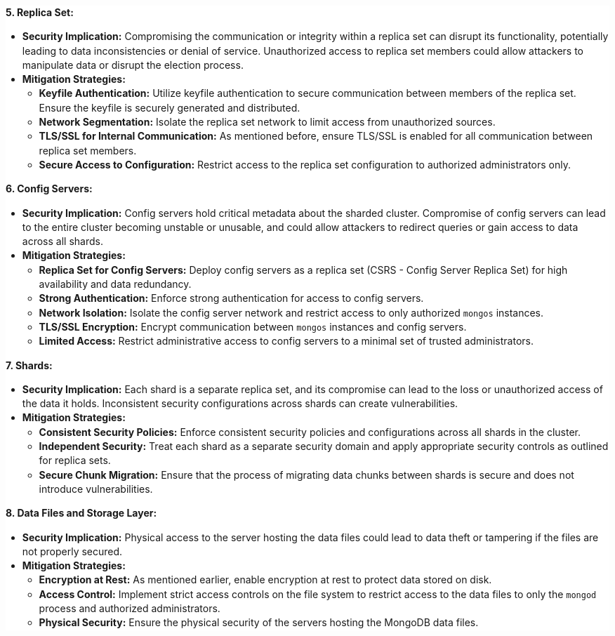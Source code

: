 **5. Replica Set:**

*   **Security Implication:**  Compromising the communication or integrity within a replica set can disrupt its functionality, potentially leading to data inconsistencies or denial of service. Unauthorized access to replica set members could allow attackers to manipulate data or disrupt the election process.
*   **Mitigation Strategies:**
    *   **Keyfile Authentication:** Utilize keyfile authentication to secure communication between members of the replica set. Ensure the keyfile is securely generated and distributed.
    *   **Network Segmentation:** Isolate the replica set network to limit access from unauthorized sources.
    *   **TLS/SSL for Internal Communication:** As mentioned before, ensure TLS/SSL is enabled for all communication between replica set members.
    *   **Secure Access to Configuration:** Restrict access to the replica set configuration to authorized administrators only.

**6. Config Servers:**

*   **Security Implication:** Config servers hold critical metadata about the sharded cluster. Compromise of config servers can lead to the entire cluster becoming unstable or unusable, and could allow attackers to redirect queries or gain access to data across all shards.
*   **Mitigation Strategies:**
    *   **Replica Set for Config Servers:** Deploy config servers as a replica set (CSRS - Config Server Replica Set) for high availability and data redundancy.
    *   **Strong Authentication:** Enforce strong authentication for access to config servers.
    *   **Network Isolation:** Isolate the config server network and restrict access to only authorized `mongos` instances.
    *   **TLS/SSL Encryption:** Encrypt communication between `mongos` instances and config servers.
    *   **Limited Access:** Restrict administrative access to config servers to a minimal set of trusted administrators.

**7. Shards:**

*   **Security Implication:** Each shard is a separate replica set, and its compromise can lead to the loss or unauthorized access of the data it holds. Inconsistent security configurations across shards can create vulnerabilities.
*   **Mitigation Strategies:**
    *   **Consistent Security Policies:** Enforce consistent security policies and configurations across all shards in the cluster.
    *   **Independent Security:** Treat each shard as a separate security domain and apply appropriate security controls as outlined for replica sets.
    *   **Secure Chunk Migration:** Ensure that the process of migrating data chunks between shards is secure and does not introduce vulnerabilities.

**8. Data Files and Storage Layer:**

*   **Security Implication:** Physical access to the server hosting the data files could lead to data theft or tampering if the files are not properly secured.
*   **Mitigation Strategies:**
    *   **Encryption at Rest:** As mentioned earlier, enable encryption at rest to protect data stored on disk.
    *   **Access Control:** Implement strict access controls on the file system to restrict access to the data files to only the `mongod` process and authorized administrators.
    *   **Physical Security:** Ensure the physical security of the servers hosting the MongoDB data files.
